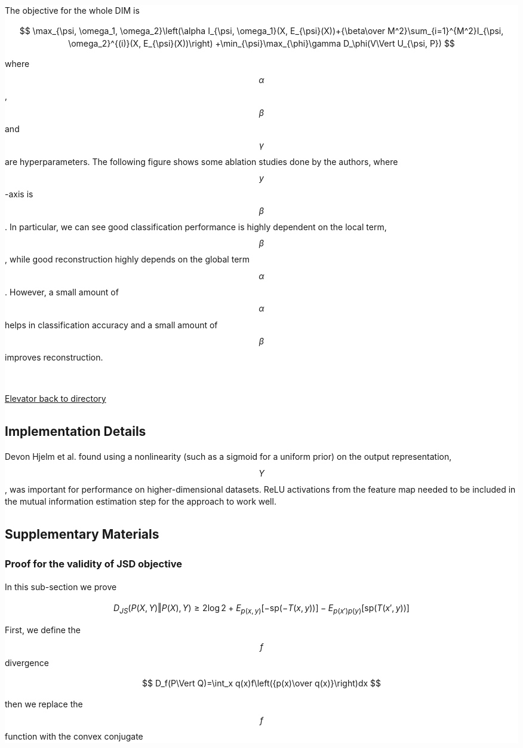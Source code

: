 The objective for the whole DIM is

$$
\max_{\psi, \omega_1, \omega_2}\left(\alpha I_{\psi, \omega_1}(X, E_{\psi}(X))+{\beta\over M^2}\sum_{i=1}^{M^2}I_{\psi, \omega_2}^{(i)}(X, E_{\psi}(X))\right) +\min_{\psi}\max_{\phi}\gamma D_\phi(V\Vert U_{\psi, P})
$$


where $$ \alpha $$, $$ \beta $$ and $$ \gamma $$ are hyperparameters. The following figure shows some ablation studies done by the authors, where $$y$$-axis is $$\beta$$. In particular, we can see good classification performance is highly dependent on the local term, $$\beta$$, while good reconstruction highly depends on the global term $$\alpha$$. However, a small amount of $$\alpha$$ helps in classification accuracy and a small amount of $$\beta$$ improves reconstruction.

<figure>
  <img src="{{ '/images/dim/ablation-cifar.png' | absolute_url }}" alt="" width="1000">
  <figcaption></figcaption>
  <style>
    figure figcaption {
    text-align: center;
    }
  </style>
</figure>

[Elevator back to directory](#dir)

## Implementation Details

Devon Hjelm et al. found using a nonlinearity (such as a sigmoid for a uniform prior) on the output representation, $$Y$$, was important for performance on higher-dimensional datasets. ReLU activations from the feature map needed to be included in the mutual information estimation step for the approach to work well.

## <a name='sup'></a>Supplementary Materials

### <a name='proof'></a>Proof for the validity of JSD objective

In this sub-section we prove

$$
D_{JS}(P(X,Y)\Vert P(X), Y)\ge2\log 2+E_{p(x,y)}\left[-\mathrm{sp}(-T(x, y))\right]-E_{p(x')p(y)}\left[\mathrm{sp}(T(x', y))\right]\tag {2}
$$

First, we define the $$ f $$ divergence


$$
D_f(P\Vert Q)=\int_x q(x)f\left({p(x)\over q(x)}\right)dx
$$


then we replace the $$ f $$ function with the convex conjugate
